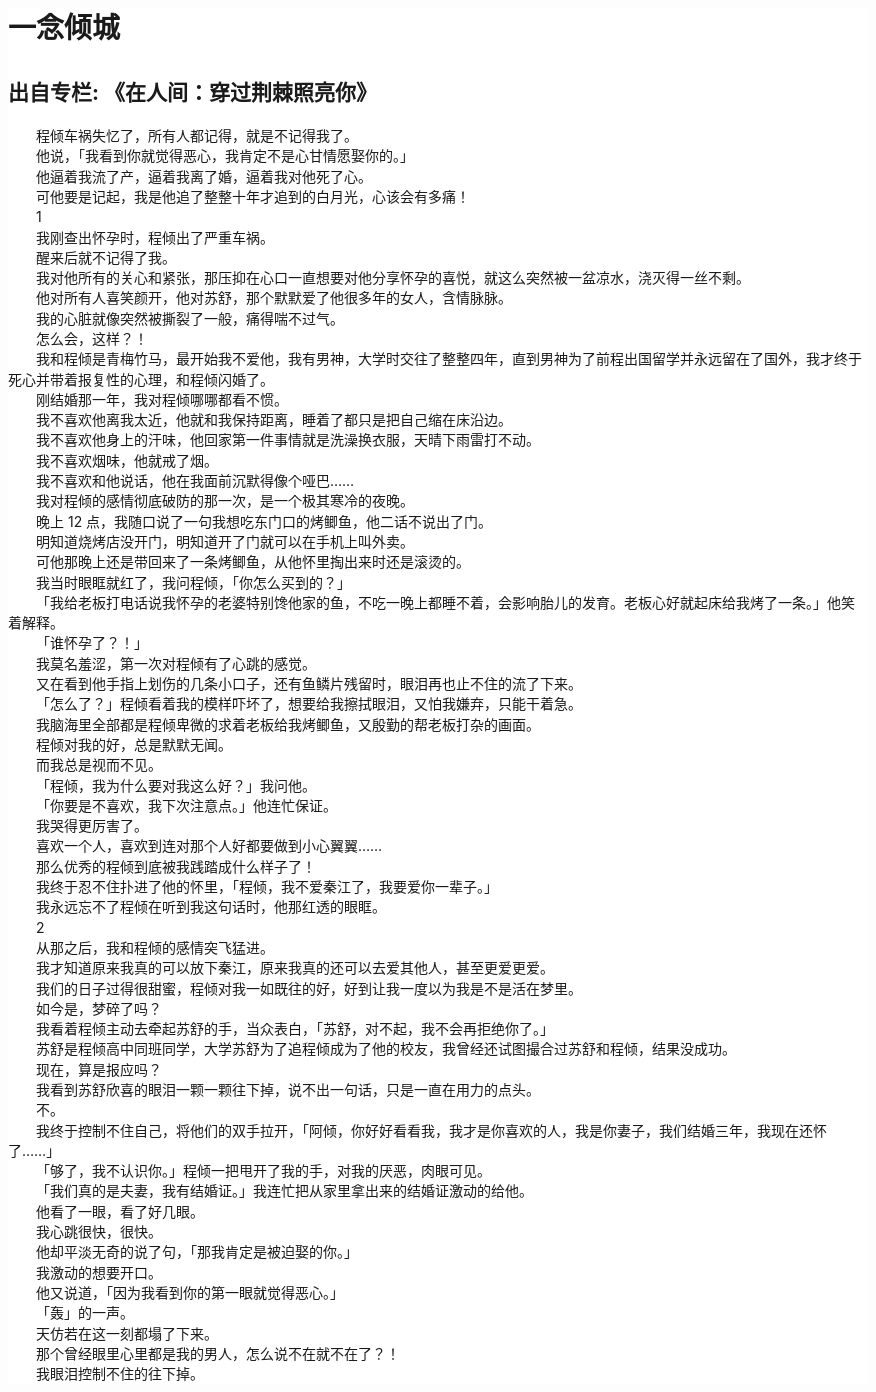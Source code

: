 # 一念倾城  
## 出自专栏: 《在人间：穿过荆棘照亮你》  
&emsp;&emsp;程倾车祸失忆了，所有人都记得，就是不记得我了。  
&emsp;&emsp;他说，「我看到你就觉得恶心，我肯定不是心甘情愿娶你的。」  
&emsp;&emsp;他逼着我流了产，逼着我离了婚，逼着我对他死了心。  
&emsp;&emsp;可他要是记起，我是他追了整整十年才追到的白月光，心该会有多痛！  
&emsp;&emsp;1  
&emsp;&emsp;我刚查出怀孕时，程倾出了严重车祸。  
&emsp;&emsp;醒来后就不记得了我。  
&emsp;&emsp;我对他所有的关心和紧张，那压抑在心口一直想要对他分享怀孕的喜悦，就这么突然被一盆凉水，浇灭得一丝不剩。  
&emsp;&emsp;他对所有人喜笑颜开，他对苏舒，那个默默爱了他很多年的女人，含情脉脉。  
&emsp;&emsp;我的心脏就像突然被撕裂了一般，痛得喘不过气。  
&emsp;&emsp;怎么会，这样？！  
&emsp;&emsp;我和程倾是青梅竹马，最开始我不爱他，我有男神，大学时交往了整整四年，直到男神为了前程出国留学并永远留在了国外，我才终于死心并带着报复性的心理，和程倾闪婚了。  
&emsp;&emsp;刚结婚那一年，我对程倾哪哪都看不惯。  
&emsp;&emsp;我不喜欢他离我太近，他就和我保持距离，睡着了都只是把自己缩在床沿边。  
&emsp;&emsp;我不喜欢他身上的汗味，他回家第一件事情就是洗澡换衣服，天晴下雨雷打不动。  
&emsp;&emsp;我不喜欢烟味，他就戒了烟。  
&emsp;&emsp;我不喜欢和他说话，他在我面前沉默得像个哑巴……  
&emsp;&emsp;我对程倾的感情彻底破防的那一次，是一个极其寒冷的夜晚。  
&emsp;&emsp;晚上 12 点，我随口说了一句我想吃东门口的烤鲫鱼，他二话不说出了门。  
&emsp;&emsp;明知道烧烤店没开门，明知道开了门就可以在手机上叫外卖。  
&emsp;&emsp;可他那晚上还是带回来了一条烤鲫鱼，从他怀里掏出来时还是滚烫的。  
&emsp;&emsp;我当时眼眶就红了，我问程倾，「你怎么买到的？」  
&emsp;&emsp;「我给老板打电话说我怀孕的老婆特别馋他家的鱼，不吃一晚上都睡不着，会影响胎儿的发育。老板心好就起床给我烤了一条。」他笑着解释。  
&emsp;&emsp;「谁怀孕了？！」  
&emsp;&emsp;我莫名羞涩，第一次对程倾有了心跳的感觉。  
&emsp;&emsp;又在看到他手指上划伤的几条小口子，还有鱼鳞片残留时，眼泪再也止不住的流了下来。  
&emsp;&emsp;「怎么了？」程倾看着我的模样吓坏了，想要给我擦拭眼泪，又怕我嫌弃，只能干着急。  
&emsp;&emsp;我脑海里全部都是程倾卑微的求着老板给我烤鲫鱼，又殷勤的帮老板打杂的画面。　  
&emsp;&emsp;程倾对我的好，总是默默无闻。  
&emsp;&emsp;而我总是视而不见。  
&emsp;&emsp;「程倾，我为什么要对我这么好？」我问他。  
&emsp;&emsp;「你要是不喜欢，我下次注意点。」他连忙保证。  
&emsp;&emsp;我哭得更厉害了。  
&emsp;&emsp;喜欢一个人，喜欢到连对那个人好都要做到小心翼翼……  
&emsp;&emsp;那么优秀的程倾到底被我践踏成什么样子了！  
&emsp;&emsp;我终于忍不住扑进了他的怀里，「程倾，我不爱秦江了，我要爱你一辈子。」  
&emsp;&emsp;我永远忘不了程倾在听到我这句话时，他那红透的眼眶。  
&emsp;&emsp;2  
&emsp;&emsp;从那之后，我和程倾的感情突飞猛进。  
&emsp;&emsp;我才知道原来我真的可以放下秦江，原来我真的还可以去爱其他人，甚至更爱更爱。  
&emsp;&emsp;我们的日子过得很甜蜜，程倾对我一如既往的好，好到让我一度以为我是不是活在梦里。  
&emsp;&emsp;如今是，梦碎了吗？  
&emsp;&emsp;我看着程倾主动去牵起苏舒的手，当众表白，「苏舒，对不起，我不会再拒绝你了。」  
&emsp;&emsp;苏舒是程倾高中同班同学，大学苏舒为了追程倾成为了他的校友，我曾经还试图撮合过苏舒和程倾，结果没成功。  
&emsp;&emsp;现在，算是报应吗？  
&emsp;&emsp;我看到苏舒欣喜的眼泪一颗一颗往下掉，说不出一句话，只是一直在用力的点头。  
&emsp;&emsp;不。  
&emsp;&emsp;我终于控制不住自己，将他们的双手拉开，「阿倾，你好好看看我，我才是你喜欢的人，我是你妻子，我们结婚三年，我现在还怀了……」  
&emsp;&emsp;「够了，我不认识你。」程倾一把甩开了我的手，对我的厌恶，肉眼可见。  
&emsp;&emsp;「我们真的是夫妻，我有结婚证。」我连忙把从家里拿出来的结婚证激动的给他。  
&emsp;&emsp;他看了一眼，看了好几眼。  
&emsp;&emsp;我心跳很快，很快。  
&emsp;&emsp;他却平淡无奇的说了句，「那我肯定是被迫娶的你。」  
&emsp;&emsp;我激动的想要开口。  
&emsp;&emsp;他又说道，「因为我看到你的第一眼就觉得恶心。」  
&emsp;&emsp;「轰」的一声。  
&emsp;&emsp;天仿若在这一刻都塌了下来。  
&emsp;&emsp;那个曾经眼里心里都是我的男人，怎么说不在就不在了？！  
&emsp;&emsp;我眼泪控制不住的往下掉。  